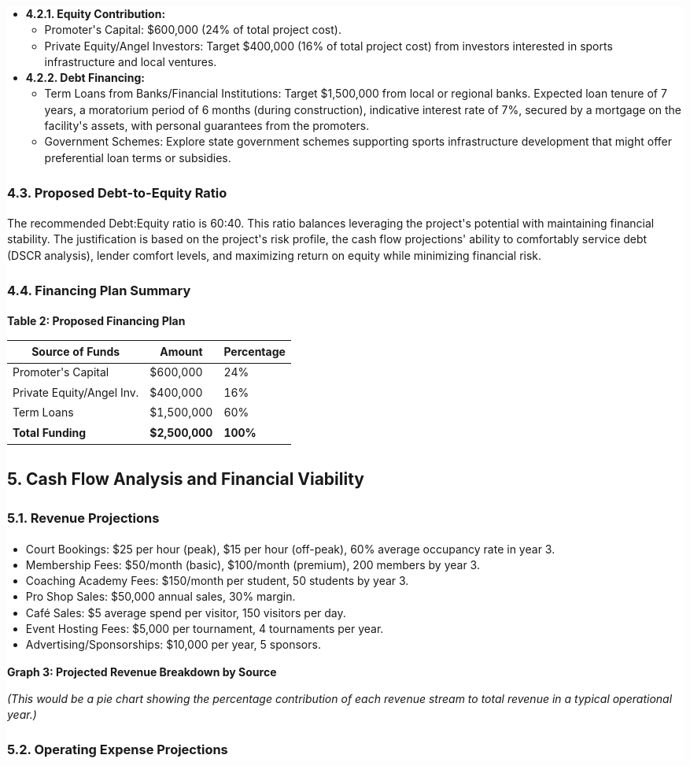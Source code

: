 *   **4.2.1. Equity Contribution:**
    *   Promoter's Capital: $600,000 (24% of total project cost).
    *   Private Equity/Angel Investors: Target $400,000 (16% of total project cost) from investors interested in sports infrastructure and local ventures.
*   **4.2.2. Debt Financing:**
    *   Term Loans from Banks/Financial Institutions: Target $1,500,000 from local or regional banks. Expected loan tenure of 7 years, a moratorium period of 6 months (during construction), indicative interest rate of 7%, secured by a mortgage on the facility's assets, with personal guarantees from the promoters.
    *   Government Schemes: Explore state government schemes supporting sports infrastructure development that might offer preferential loan terms or subsidies.

### **4.3. Proposed Debt-to-Equity Ratio**

The recommended Debt:Equity ratio is 60:40. This ratio balances leveraging the project's potential with maintaining financial stability. The justification is based on the project's risk profile, the cash flow projections' ability to comfortably service debt (DSCR analysis), lender comfort levels, and maximizing return on equity while minimizing financial risk.

### **4.4. Financing Plan Summary**

**Table 2: Proposed Financing Plan**

| Source of Funds           | Amount      | Percentage |
| ------------------------- | ----------- | ---------- |
| Promoter's Capital        | $600,000    | 24%        |
| Private Equity/Angel Inv. | $400,000    | 16%        |
| Term Loans                | $1,500,000  | 60%        |
| **Total Funding**         | **$2,500,000**| **100%**   |

## **5. Cash Flow Analysis and Financial Viability**

### **5.1. Revenue Projections**

*   Court Bookings: $25 per hour (peak), $15 per hour (off-peak), 60% average occupancy rate in year 3.
*   Membership Fees: $50/month (basic), $100/month (premium), 200 members by year 3.
*   Coaching Academy Fees: $150/month per student, 50 students by year 3.
*   Pro Shop Sales: $50,000 annual sales, 30% margin.
*   Café Sales: $5 average spend per visitor, 150 visitors per day.
*   Event Hosting Fees: $5,000 per tournament, 4 tournaments per year.
*   Advertising/Sponsorships: $10,000 per year, 5 sponsors.

**Graph 3: Projected Revenue Breakdown by Source**

*(This would be a pie chart showing the percentage contribution of each revenue stream to total revenue in a typical operational year.)*

### **5.2. Operating Expense Projections**

